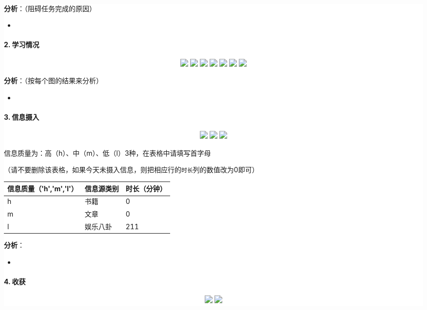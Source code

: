 **分析**：（阻碍任务完成的原因）

- 

#### 2. 学习情况
<center class='half'>
<img src='https://gitee.com/holmescao/figure-bed/raw/master/img/2022-04-08_00-40-58_Figure1-activate-bar-20220407_20220407.png' width='230;' />
<img src='https://gitee.com/holmescao/figure-bed/raw/master/img/2022-04-08_00-41-06_Figure2-activate-waterfall-20220401_20220407.png' width='230;' />
<img src='https://gitee.com/holmescao/figure-bed/raw/master/img/2022-04-08_00-41-09_Figure3-activate-bar-20220309_20220407.png' width='230;' />
<img src='https://gitee.com/holmescao/figure-bed/raw/master/img/2022-04-08_00-41-11_Figure4-investment-pie-20220309_20220407.png' width='230;' />
<img src='https://gitee.com/holmescao/figure-bed/raw/master/img/2022-04-08_00-41-14_Figure5-activate-brokenbarh-20220401_20220407.png' width='230;' />
<img src='https://gitee.com/holmescao/figure-bed/raw/master/img/2022-04-08_00-41-17_Figure6-activate-predict-bar-20220407_20220407.png' width='230;' />
<img src='https://gitee.com/holmescao/figure-bed/raw/master/img/2022-04-08_00-41-21_Figure7-activate-calendar-20210408_20220407.png' width='500;' />
</center>

**分析**：（按每个图的结果来分析）

- 

#### 3. 信息摄入
<center class='half'>
<img src='https://gitee.com/holmescao/figure-bed/raw/master/img/2022-04-08_00-41-27_Figure1-dayinformation-pie-20220407_20220407.png' width='230;' />
<img src='https://gitee.com/holmescao/figure-bed/raw/master/img/2022-04-08_00-41-29_Figure2-dayinformation-stackbar-20220407_20220407.png' width='230;' />
<img src='https://gitee.com/holmescao/figure-bed/raw/master/img/2022-04-08_00-41-32_Figure3-monthinformation-stackbar-20220309_20220407.png' width='270;' />
</center>

信息质量为：高（h）、中（m）、低（l）3种，在表格中请填写首字母

（请不要删除该表格，如果今天未摄入信息，则把相应行的`时长`列的数值改为0即可）

| 信息质量（'h','m','l'） | 信息源类别 | 时长（分钟） |
| ----------------------- | ---------- | ------------ |
| h                       | 书籍       | 0            |
| m                       | 文章       | 0            |
| l                       | 娱乐八卦   | 211          |

**分析**：

- 

#### 4. 收获
<center class='half'>
<img src='https://gitee.com/holmescao/figure-bed/raw/master/img/2022-04-08_00-41-40_Figure1-harvest-cloud-20210408_20220407.png' width='300;' />
<img src='https://gitee.com/holmescao/figure-bed/raw/master/img/2022-04-08_00-41-43_Figure2-harvest-vbar-20210408_20220407.png' width='300;' />
</center>
